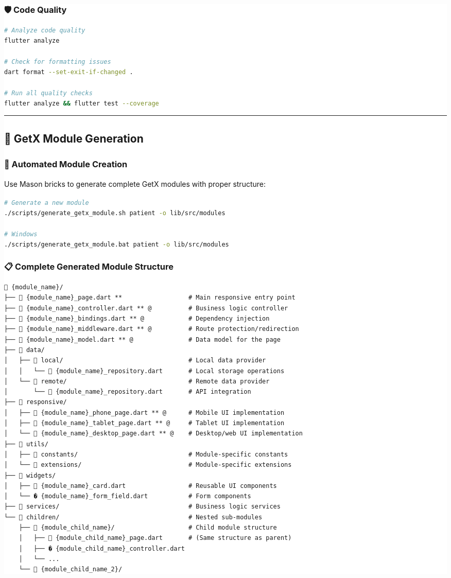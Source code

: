 ### 🛡️ Code Quality

```bash
# Analyze code quality
flutter analyze

# Check for formatting issues
dart format --set-exit-if-changed .

# Run all quality checks
flutter analyze && flutter test --coverage
```

---

## 🔧 GetX Module Generation

### 🚀 Automated Module Creation

Use Mason bricks to generate complete GetX modules with proper structure:

```bash
# Generate a new module
./scripts/generate_getx_module.sh patient -o lib/src/modules

# Windows
./scripts/generate_getx_module.bat patient -o lib/src/modules
```

### 📋 Complete Generated Module Structure

```plaintext
📁 {module_name}/
├── 📄 {module_name}_page.dart **                  # Main responsive entry point
├── 📄 {module_name}_controller.dart ** @          # Business logic controller  
├── 📄 {module_name}_bindings.dart ** @            # Dependency injection
├── 📄 {module_name}_middleware.dart ** @          # Route protection/redirection
├── 📄 {module_name}_model.dart ** @               # Data model for the page
├── 📁 data/
│   ├── 📁 local/                                  # Local data provider
│   │   └── 📄 {module_name}_repository.dart       # Local storage operations
│   └── 📁 remote/                                 # Remote data provider
│       └── 📄 {module_name}_repository.dart       # API integration
├── 📁 responsive/
│   ├── 📄 {module_name}_phone_page.dart ** @      # Mobile UI implementation
│   ├── 📄 {module_name}_tablet_page.dart ** @     # Tablet UI implementation  
│   └── 📄 {module_name}_desktop_page.dart ** @    # Desktop/web UI implementation
├── 📁 utils/
│   ├── 📁 constants/                              # Module-specific constants
│   └── 📁 extensions/                             # Module-specific extensions
├── 📁 widgets/
│   ├── 📄 {module_name}_card.dart                 # Reusable UI components
│   └── � {module_name}_form_field.dart           # Form components
├── 📁 services/                                   # Business logic services
└── 📁 children/                                   # Nested sub-modules
    ├── 📁 {module_child_name}/                    # Child module structure
    │   ├── 📄 {module_child_name}_page.dart       # (Same structure as parent)
    │   ├── � {module_child_name}_controller.dart
    │   └── ...
    └── 📁 {module_child_name_2}/
```
